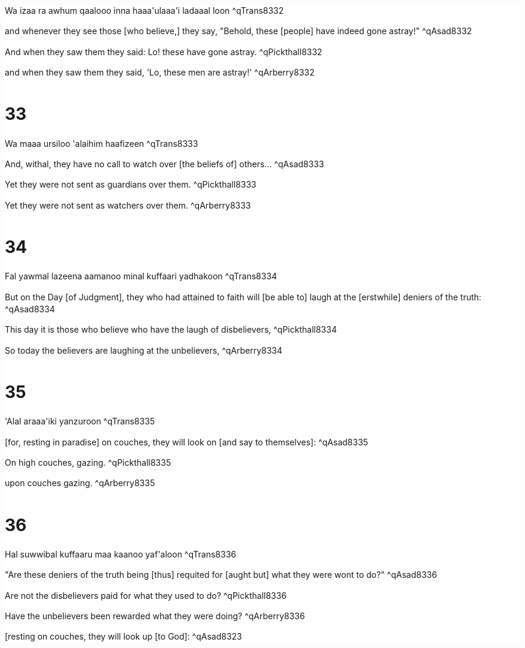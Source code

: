 Wa izaa ra awhum qaalooo inna haaa'ulaaa'i ladaaal loon ^qTrans8332


and whenever they see those [who believe,] they say, "Behold, these [people] have indeed gone astray!" ^qAsad8332


And when they saw them they said: Lo! these have gone astray. ^qPickthall8332


and when they saw them they said, 'Lo, these men are astray!' ^qArberry8332

# 33

Wa maaa ursiloo 'alaihim haafizeen ^qTrans8333


And, withal, they have no call to watch over [the beliefs of] others... ^qAsad8333


Yet they were not sent as guardians over them. ^qPickthall8333


Yet they were not sent as watchers over them. ^qArberry8333

# 34

Fal yawmal lazeena aamanoo minal kuffaari yadhakoon ^qTrans8334


But on the Day [of Judgment], they who had attained to faith will [be able to] laugh at the [erstwhile] deniers of the truth: ^qAsad8334


This day it is those who believe who have the laugh of disbelievers, ^qPickthall8334


So today the believers are laughing at the unbelievers, ^qArberry8334

# 35

'Alal araaa'iki yanzuroon ^qTrans8335


[for, resting in paradise] on couches, they will look on [and say to themselves]: ^qAsad8335


On high couches, gazing. ^qPickthall8335


upon couches gazing. ^qArberry8335

# 36

Hal suwwibal kuffaaru maa kaanoo yaf'aloon ^qTrans8336


"Are these deniers of the truth being [thus] requited for [aught but] what they were wont to do?" ^qAsad8336


Are not the disbelievers paid for what they used to do? ^qPickthall8336


Have the unbelievers been rewarded what they were doing? ^qArberry8336



[resting on couches, they will look up [to God]: ^qAsad8323